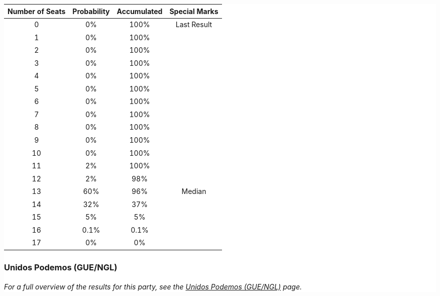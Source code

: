 | Number of Seats | Probability | Accumulated | Special Marks |
|:---------------:|:-----------:|:-----------:|:-------------:|
| 0 | 0% | 100% | Last Result |
| 1 | 0% | 100% |  |
| 2 | 0% | 100% |  |
| 3 | 0% | 100% |  |
| 4 | 0% | 100% |  |
| 5 | 0% | 100% |  |
| 6 | 0% | 100% |  |
| 7 | 0% | 100% |  |
| 8 | 0% | 100% |  |
| 9 | 0% | 100% |  |
| 10 | 0% | 100% |  |
| 11 | 2% | 100% |  |
| 12 | 2% | 98% |  |
| 13 | 60% | 96% | Median |
| 14 | 32% | 37% |  |
| 15 | 5% | 5% |  |
| 16 | 0.1% | 0.1% |  |
| 17 | 0% | 0% |  |

### Unidos Podemos (GUE/NGL)

*For a full overview of the results for this party, see the [Unidos Podemos (GUE/NGL)](party-unidospodemosguengl.html) page.*

